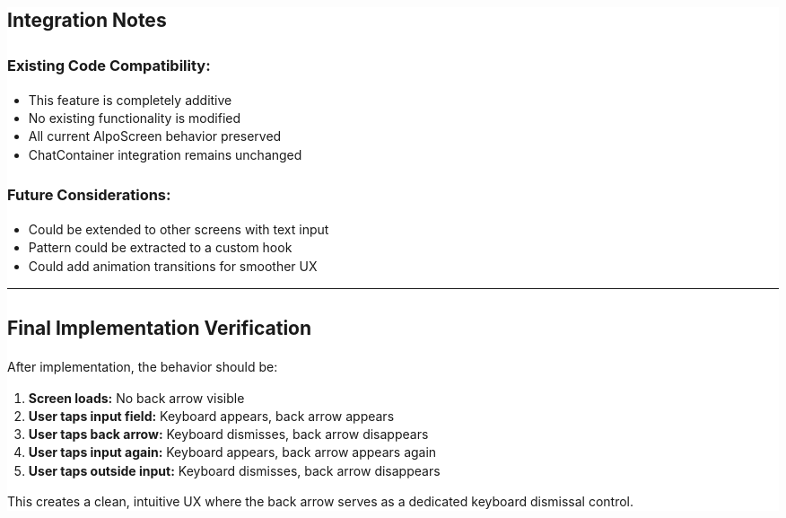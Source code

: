 
## Integration Notes

### Existing Code Compatibility:
- This feature is completely additive
- No existing functionality is modified
- All current AlpoScreen behavior preserved
- ChatContainer integration remains unchanged

### Future Considerations:
- Could be extended to other screens with text input
- Pattern could be extracted to a custom hook
- Could add animation transitions for smoother UX

---

## Final Implementation Verification

After implementation, the behavior should be:
1. **Screen loads:** No back arrow visible
2. **User taps input field:** Keyboard appears, back arrow appears
3. **User taps back arrow:** Keyboard dismisses, back arrow disappears
4. **User taps input again:** Keyboard appears, back arrow appears again
5. **User taps outside input:** Keyboard dismisses, back arrow disappears

This creates a clean, intuitive UX where the back arrow serves as a dedicated keyboard dismissal control.